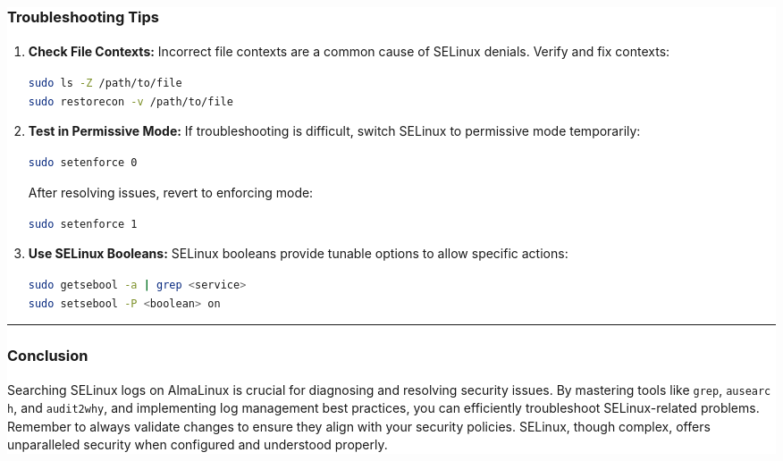 ### **Troubleshooting Tips**

1. **Check File Contexts:**
   Incorrect file contexts are a common cause of SELinux denials. Verify and fix contexts:

   ```bash
   sudo ls -Z /path/to/file
   sudo restorecon -v /path/to/file
   ```

2. **Test in Permissive Mode:**
   If troubleshooting is difficult, switch SELinux to permissive mode temporarily:

   ```bash
   sudo setenforce 0
   ```

   After resolving issues, revert to enforcing mode:

   ```bash
   sudo setenforce 1
   ```

3. **Use SELinux Booleans:**
   SELinux booleans provide tunable options to allow specific actions:

   ```bash
   sudo getsebool -a | grep <service>
   sudo setsebool -P <boolean> on
   ```

---

### **Conclusion**

Searching SELinux logs on AlmaLinux is crucial for diagnosing and resolving security issues. By mastering tools like `grep`, `ausearch`, and `audit2why`, and implementing log management best practices, you can efficiently troubleshoot SELinux-related problems. Remember to always validate changes to ensure they align with your security policies. SELinux, though complex, offers unparalleled security when configured and understood properly.
